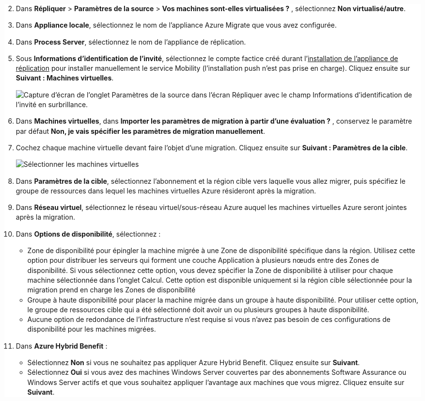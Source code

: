 2. Dans **Répliquer** > **Paramètres de la source** > **Vos machines sont-elles virtualisées ?** , sélectionnez **Non virtualisé/autre**.
3. Dans **Appliance locale**, sélectionnez le nom de l’appliance Azure Migrate que vous avez configurée.
4. Dans **Process Server**, sélectionnez le nom de l’appliance de réplication.
6. Sous **Informations d’identification de l’invité**, sélectionnez le compte factice créé durant l’[installation de l’appliance de réplication](#download-the-replication-appliance-installer) pour installer manuellement le service Mobility (l’installation push n’est pas prise en charge). Cliquez ensuite sur **Suivant : Machines virtuelles**.   

    ![Capture d’écran de l’onglet Paramètres de la source dans l’écran Répliquer avec le champ Informations d’identification de l’invité en surbrillance.](./media/tutorial-migrate-physical-virtual-machines/source-settings.png)

7. Dans **Machines virtuelles**, dans **Importer les paramètres de migration à partir d’une évaluation ?** , conservez le paramètre par défaut **Non, je vais spécifier les paramètres de migration manuellement**.
8. Cochez chaque machine virtuelle devant faire l’objet d’une migration. Cliquez ensuite sur **Suivant : Paramètres de la cible**.

    ![Sélectionner les machines virtuelles](./media/tutorial-migrate-physical-virtual-machines/select-vms.png)


9. Dans **Paramètres de la cible**, sélectionnez l’abonnement et la région cible vers laquelle vous allez migrer, puis spécifiez le groupe de ressources dans lequel les machines virtuelles Azure résideront après la migration.
10. Dans **Réseau virtuel**, sélectionnez le réseau virtuel/sous-réseau Azure auquel les machines virtuelles Azure seront jointes après la migration.
11. Dans **Options de disponibilité**, sélectionnez :
    -  Zone de disponibilité pour épingler la machine migrée à une Zone de disponibilité spécifique dans la région. Utilisez cette option pour distribuer les serveurs qui forment une couche Application à plusieurs nœuds entre des Zones de disponibilité. Si vous sélectionnez cette option, vous devez spécifier la Zone de disponibilité à utiliser pour chaque machine sélectionnée dans l’onglet Calcul. Cette option est disponible uniquement si la région cible sélectionnée pour la migration prend en charge les Zones de disponibilité
    -  Groupe à haute disponibilité pour placer la machine migrée dans un groupe à haute disponibilité. Pour utiliser cette option, le groupe de ressources cible qui a été sélectionné doit avoir un ou plusieurs groupes à haute disponibilité.
    - Aucune option de redondance de l’infrastructure n’est requise si vous n’avez pas besoin de ces configurations de disponibilité pour les machines migrées.
12. Dans **Azure Hybrid Benefit** :

    - Sélectionnez **Non** si vous ne souhaitez pas appliquer Azure Hybrid Benefit. Cliquez ensuite sur **Suivant**.
    - Sélectionnez **Oui** si vous avez des machines Windows Server couvertes par des abonnements Software Assurance ou Windows Server actifs et que vous souhaitez appliquer l’avantage aux machines que vous migrez. Cliquez ensuite sur **Suivant**.
